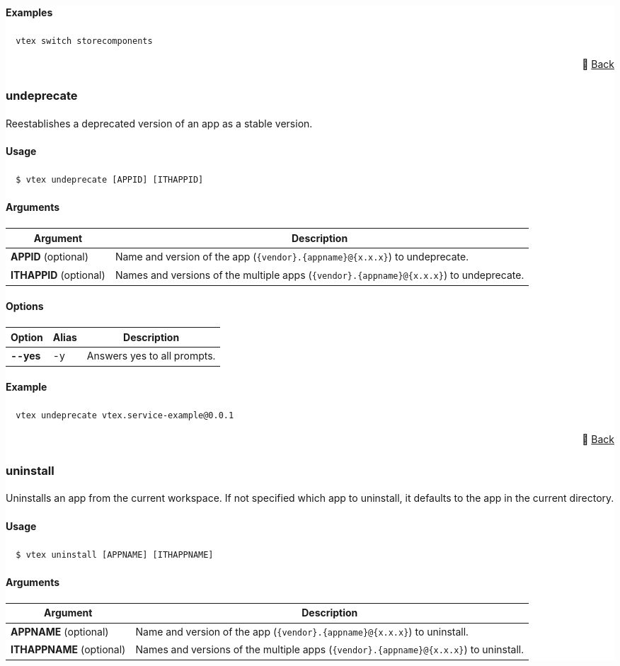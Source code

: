 #### Examples

```shell
  vtex switch storecomponents
```

<div align="right"> 🔼 <a href="#default-commands">Back</a></div>

### undeprecate

Reestablishes a deprecated version of an app as a stable version.

#### Usage

```shell
  $ vtex undeprecate [APPID] [ITHAPPID]
```

#### Arguments

|Argument|Description|
|--------|-----------|
|**APPID** (optional)|Name and version of the app (`{vendor}.{appname}@{x.x.x}`) to undeprecate.|
|**ITHAPPID** (optional)|Names and versions of the multiple apps (`{vendor}.{appname}@{x.x.x}`) to undeprecate.|

#### Options

|Option|Alias|Description|
|-------|-----|-----------|
|**--yes**|-y|Answers yes to all prompts.|

#### Example

```shell
  vtex undeprecate vtex.service-example@0.0.1
```

<div align="right"> 🔼 <a href="#default-commands">Back</a></div>

### uninstall

Uninstalls an app from the current workspace. If not specified which app to uninstall, it defaults to the app in the current directory.

#### Usage

```shell
  $ vtex uninstall [APPNAME] [ITHAPPNAME]
```

#### Arguments

|Argument|Description|
|--------|-----------|
|**APPNAME** (optional)|Name and version of the app (`{vendor}.{appname}@{x.x.x}`) to uninstall.|
|**ITHAPPNAME** (optional)|Names and versions of the multiple apps (`{vendor}.{appname}@{x.x.x}`) to uninstall.|
